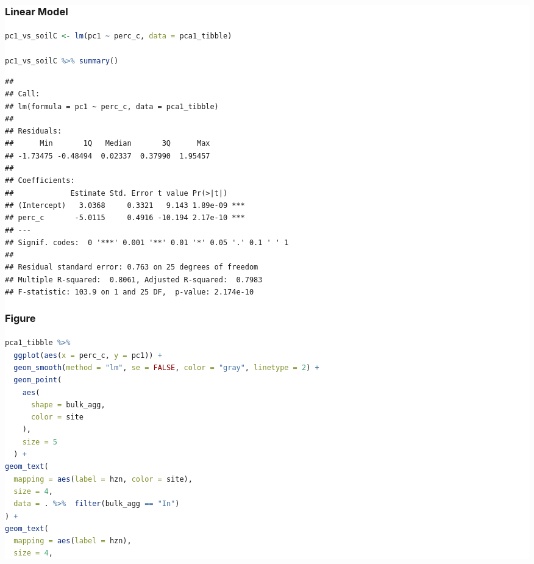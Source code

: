 ### Linear Model

``` r
pc1_vs_soilC <- lm(pc1 ~ perc_c, data = pca1_tibble)

pc1_vs_soilC %>% summary()
```

    ## 
    ## Call:
    ## lm(formula = pc1 ~ perc_c, data = pca1_tibble)
    ## 
    ## Residuals:
    ##      Min       1Q   Median       3Q      Max 
    ## -1.73475 -0.48494  0.02337  0.37990  1.95457 
    ## 
    ## Coefficients:
    ##             Estimate Std. Error t value Pr(>|t|)    
    ## (Intercept)   3.0368     0.3321   9.143 1.89e-09 ***
    ## perc_c       -5.0115     0.4916 -10.194 2.17e-10 ***
    ## ---
    ## Signif. codes:  0 '***' 0.001 '**' 0.01 '*' 0.05 '.' 0.1 ' ' 1
    ## 
    ## Residual standard error: 0.763 on 25 degrees of freedom
    ## Multiple R-squared:  0.8061, Adjusted R-squared:  0.7983 
    ## F-statistic: 103.9 on 1 and 25 DF,  p-value: 2.174e-10

### Figure

``` r
pca1_tibble %>% 
  ggplot(aes(x = perc_c, y = pc1)) + 
  geom_smooth(method = "lm", se = FALSE, color = "gray", linetype = 2) + 
  geom_point(
    aes(
      shape = bulk_agg,
      color = site
    ),
    size = 5
  ) + 
geom_text(
  mapping = aes(label = hzn, color = site),
  size = 4,
  data = . %>%  filter(bulk_agg == "In")
) +
geom_text(
  mapping = aes(label = hzn),
  size = 4,
```